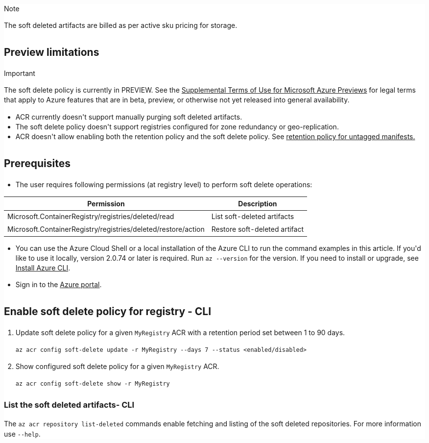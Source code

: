 > [!NOTE]
>The soft deleted artifacts are billed as per active sku pricing for storage.

## Preview limitations 

> [!IMPORTANT]
> The soft delete policy is currently in PREVIEW.
> See the [Supplemental Terms of Use for Microsoft Azure Previews](https://azure.microsoft.com/support/legal/preview-supplemental-terms/) for legal terms that apply to Azure features that are in beta, preview, or otherwise not yet released into general availability.

* ACR currently doesn't support manually purging soft deleted artifacts. 
* The soft delete policy doesn't support registries configured for zone redundancy or geo-replication.
* ACR doesn't allow enabling both the retention policy and the soft delete policy. See [retention policy for untagged manifests.](container-registry-retention-policy.md)


## Prerequisites

* The user requires following permissions (at registry level) to perform soft delete operations:

| Permission                                                    | Description                   |
| ------------------------------------------------------------- | ----------------------------- |
| Microsoft.ContainerRegistry/registries/deleted/read           | List soft-deleted artifacts   |
| Microsoft.ContainerRegistry/registries/deleted/restore/action | Restore soft-deleted artifact |

* You can use the Azure Cloud Shell or a local installation of the Azure CLI to run the command examples in this article. If you'd like to use it locally, version 2.0.74 or later is required. Run `az --version` for the version. If you need to install or upgrade, see [Install Azure CLI](/cli/azure/install-azure-cli).

* Sign in to the [Azure portal](https://portal.azure.com/). 

## Enable soft delete policy for registry - CLI

1. Update soft delete policy for a given `MyRegistry` ACR with a retention period set between 1 to 90 days.

    ```azurecli-interactive
    az acr config soft-delete update -r MyRegistry --days 7 --status <enabled/disabled>
    ```

2. Show configured soft delete policy for a given `MyRegistry` ACR.

    ```azurecli-interactive
    az acr config soft-delete show -r MyRegistry 
    ```

### List the soft deleted artifacts- CLI

The `az acr repository list-deleted` commands enable fetching and listing of the soft deleted repositories. For more information use `--help`.

